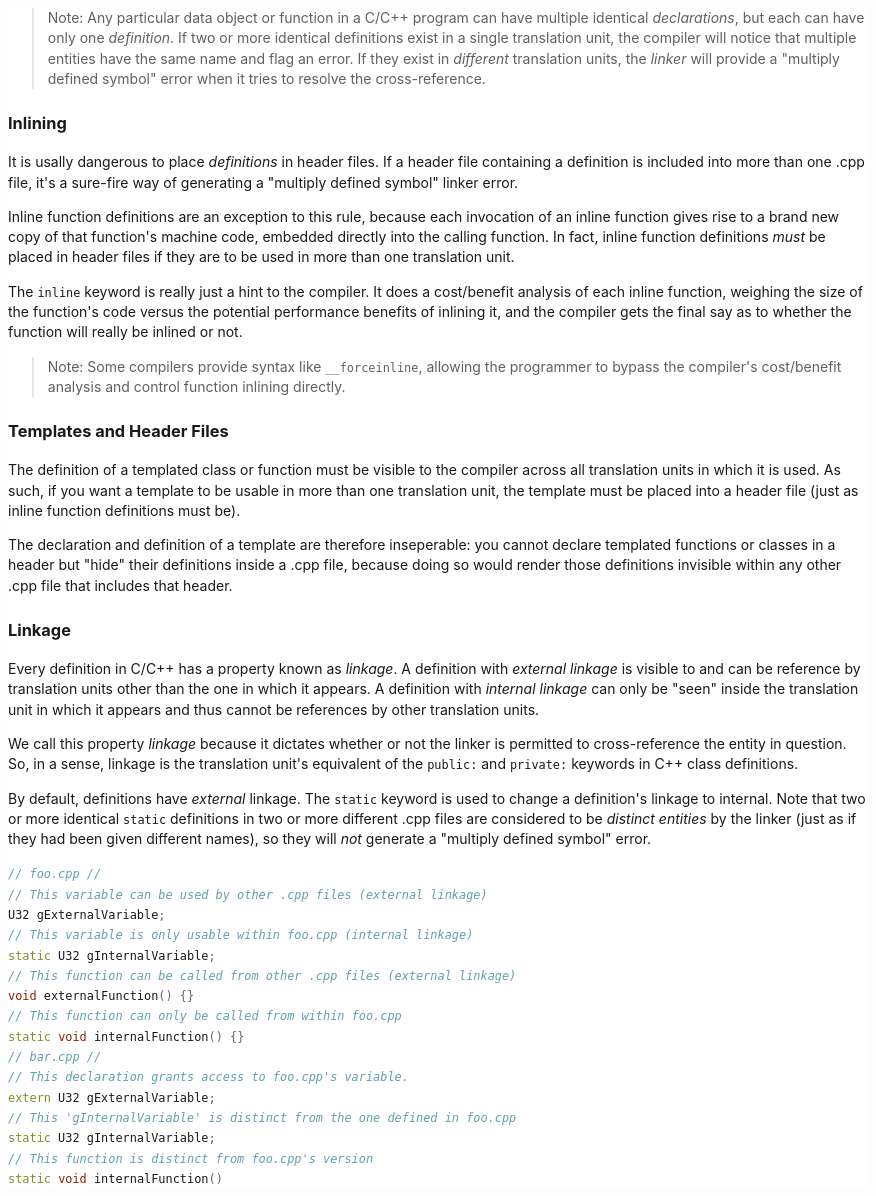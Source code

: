 > Note: Any particular data object or function in a C/C++ program can have multiple identical *declarations*, but each can have only one *definition*. If two or more identical definitions exist in a single translation unit, the compiler will notice that multiple entities have the same name and flag an error. If they exist in *different* translation units, the *linker* will provide a "multiply defined symbol" error when it tries to resolve the cross-reference. 

### Inlining
It is usally dangerous to place *definitions* in header files. If a header file containing a definition is included into more than one .cpp file, it's a sure-fire way of generating a "multiply defined symbol" linker error.

Inline function definitions are an exception to this rule, because each invocation of an inline function gives rise to a brand new copy of that function's machine code, embedded directly into the calling function. In fact, inline function definitions *must* be placed in header files if they are to be used in more than one translation unit.

The `inline` keyword is really just a hint to the compiler. It does a cost/benefit analysis of each inline function, weighing the size of the function's code versus the potential performance benefits of inlining it, and the compiler gets the final say as to whether the function will really be inlined or not. 

> Note: Some compilers provide syntax like `__forceinline`, allowing the programmer to bypass the compiler's cost/benefit analysis and control function inlining directly.

### Templates and Header Files 
The definition of a templated class or function must be visible to the compiler across all translation units in which it is used. As such, if you want a template to be usable in more than one translation unit, the template must be placed into a header file (just as inline function definitions must be). 

The declaration and definition of a template are therefore inseperable: you cannot declare templated functions or classes in a header but "hide" their definitions inside a .cpp file, because doing so would render those definitions invisible within any other .cpp file that includes that header.

### Linkage
Every definition in C/C++ has a property known as *linkage*. A definition with *external linkage* is visible to and can be reference by translation units other than the one in which it appears. A definition with *internal linkage* can only be "seen" inside the translation unit in which it appears and thus cannot be references by other translation units.

We call this property *linkage* because it dictates whether or not the linker is permitted to cross-reference the entity in question. So, in a sense, linkage is the translation unit's equivalent of the `public:` and `private:` keywords in C++ class definitions.

By default, definitions have *external* linkage. The `static` keyword is used to change a definition's linkage to internal. Note that two or more identical `static` definitions in two or more different .cpp files are considered to be *distinct entities* by the linker (just as if they had been given different names), so they will *not* generate a "multiply defined symbol" error.

```cpp
// foo.cpp //
// This variable can be used by other .cpp files (external linkage)
U32 gExternalVariable;
// This variable is only usable within foo.cpp (internal linkage)
static U32 gInternalVariable;
// This function can be called from other .cpp files (external linkage)
void externalFunction() {}
// This function can only be called from within foo.cpp
static void internalFunction() {}
// bar.cpp //
// This declaration grants access to foo.cpp's variable.
extern U32 gExternalVariable;
// This 'gInternalVariable' is distinct from the one defined in foo.cpp
static U32 gInternalVariable;
// This function is distinct from foo.cpp's version
static void internalFunction()
```